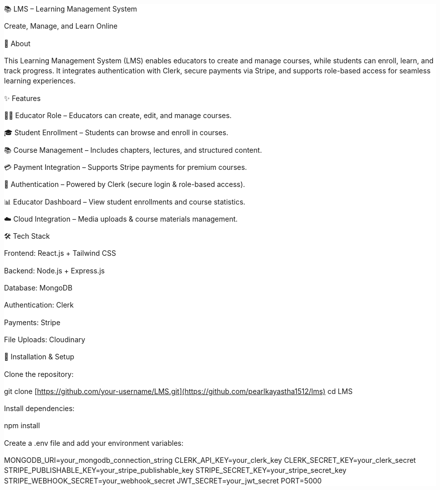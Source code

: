 📚 LMS – Learning Management System

Create, Manage, and Learn Online

📖 About

This Learning Management System (LMS) enables educators to create and manage courses, while students can enroll, learn, and track progress.
It integrates authentication with Clerk, secure payments via Stripe, and supports role-based access for seamless learning experiences.

✨ Features

👩‍🏫 Educator Role – Educators can create, edit, and manage courses.

🎓 Student Enrollment – Students can browse and enroll in courses.

📚 Course Management – Includes chapters, lectures, and structured content.

💳 Payment Integration – Supports Stripe payments for premium courses.

🔑 Authentication – Powered by Clerk (secure login & role-based access).

📊 Educator Dashboard – View student enrollments and course statistics.

☁️ Cloud Integration – Media uploads & course materials management.

🛠️ Tech Stack

Frontend: React.js + Tailwind CSS

Backend: Node.js + Express.js

Database: MongoDB

Authentication: Clerk

Payments: Stripe

File Uploads: Cloudinary

🚀 Installation & Setup

Clone the repository:

git clone [https://github.com/your-username/LMS.git](https://github.com/pearlkayastha1512/lms)
cd LMS


Install dependencies:

npm install


Create a .env file and add your environment variables:

MONGODB_URI=your_mongodb_connection_string
CLERK_API_KEY=your_clerk_key
CLERK_SECRET_KEY=your_clerk_secret
STRIPE_PUBLISHABLE_KEY=your_stripe_publishable_key
STRIPE_SECRET_KEY=your_stripe_secret_key
STRIPE_WEBHOOK_SECRET=your_webhook_secret
JWT_SECRET=your_jwt_secret
PORT=5000
